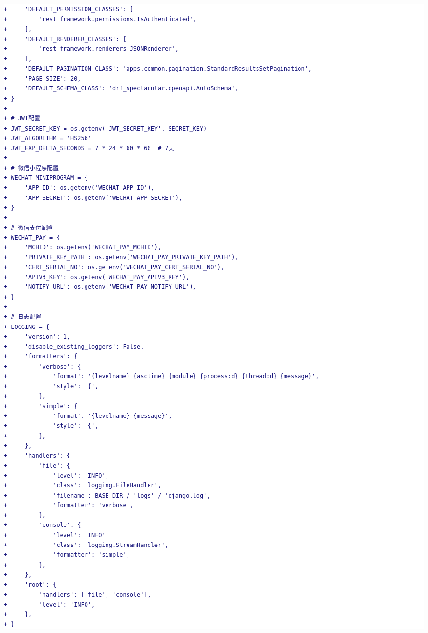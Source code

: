```diff
+     'DEFAULT_PERMISSION_CLASSES': [
+         'rest_framework.permissions.IsAuthenticated',
+     ],
+     'DEFAULT_RENDERER_CLASSES': [
+         'rest_framework.renderers.JSONRenderer',
+     ],
+     'DEFAULT_PAGINATION_CLASS': 'apps.common.pagination.StandardResultsSetPagination',
+     'PAGE_SIZE': 20,
+     'DEFAULT_SCHEMA_CLASS': 'drf_spectacular.openapi.AutoSchema',
+ }
+ 
+ # JWT配置
+ JWT_SECRET_KEY = os.getenv('JWT_SECRET_KEY', SECRET_KEY)
+ JWT_ALGORITHM = 'HS256'
+ JWT_EXP_DELTA_SECONDS = 7 * 24 * 60 * 60  # 7天
+ 
+ # 微信小程序配置
+ WECHAT_MINIPROGRAM = {
+     'APP_ID': os.getenv('WECHAT_APP_ID'),
+     'APP_SECRET': os.getenv('WECHAT_APP_SECRET'),
+ }
+ 
+ # 微信支付配置
+ WECHAT_PAY = {
+     'MCHID': os.getenv('WECHAT_PAY_MCHID'),
+     'PRIVATE_KEY_PATH': os.getenv('WECHAT_PAY_PRIVATE_KEY_PATH'),
+     'CERT_SERIAL_NO': os.getenv('WECHAT_PAY_CERT_SERIAL_NO'),
+     'APIV3_KEY': os.getenv('WECHAT_PAY_APIV3_KEY'),
+     'NOTIFY_URL': os.getenv('WECHAT_PAY_NOTIFY_URL'),
+ }
+ 
+ # 日志配置
+ LOGGING = {
+     'version': 1,
+     'disable_existing_loggers': False,
+     'formatters': {
+         'verbose': {
+             'format': '{levelname} {asctime} {module} {process:d} {thread:d} {message}',
+             'style': '{',
+         },
+         'simple': {
+             'format': '{levelname} {message}',
+             'style': '{',
+         },
+     },
+     'handlers': {
+         'file': {
+             'level': 'INFO',
+             'class': 'logging.FileHandler',
+             'filename': BASE_DIR / 'logs' / 'django.log',
+             'formatter': 'verbose',
+         },
+         'console': {
+             'level': 'INFO',
+             'class': 'logging.StreamHandler',
+             'formatter': 'simple',
+         },
+     },
+     'root': {
+         'handlers': ['file', 'console'],
+         'level': 'INFO',
+     },
+ }
```